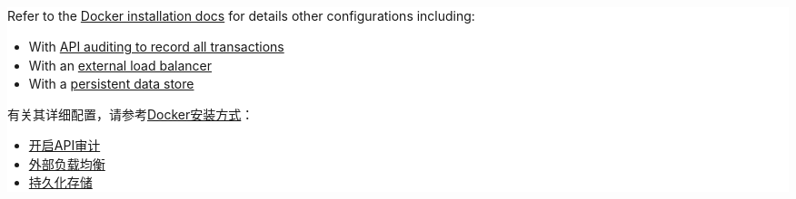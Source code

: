Refer to the [Docker installation docs](/docs/installation/other-installation-methods/single-node-docker) for details other configurations including:

- With [API auditing to record all transactions](/docs/installation/other-installation-methods/single-node-docker/#api-audit-log)
- With an [external load balancer](/docs/installation/other-installation-methods/single-node-docker/single-node-install-external-lb/)
- With a [persistent data store](/docs/installation/other-installation-methods/single-node-docker/#persistent-data)

有关其详细配置，请参考[Docker安装方式](/docs/installation/other-installation-methods/single-node-docker)：

- [开启API审计](/docs/installation/other-installation-methods/single-node-docker/#api-audit-log)
- [外部负载均衡](/docs/installation/other-installation-methods/single-node-docker/single-node-install-external-lb/)
- [持久化存储](/docs/installation/other-installation-methods/single-node-docker/#persistent-data)

